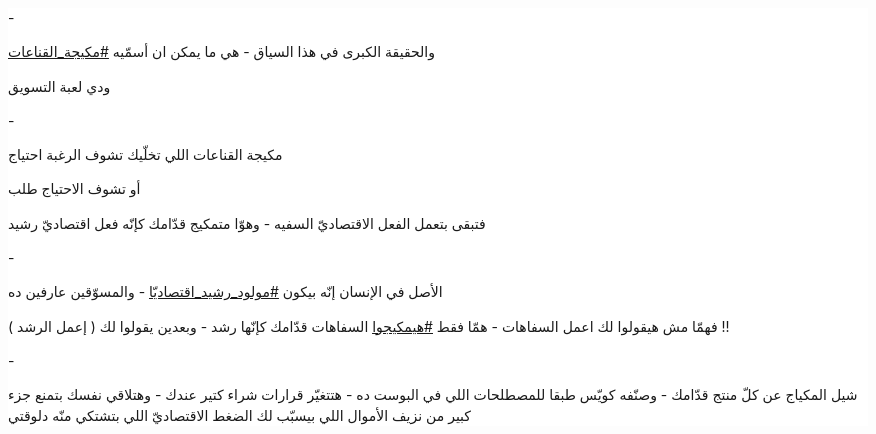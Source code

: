 \-

والحقيقة الكبرى في هذا السياق - هي ما يمكن ان
أسمّيه
[<u>\#مكيجة\_القناعات</u>](https://www.facebook.com/hashtag/%D9%85%D9%83%D9%8A%D8%AC%D8%A9_%D8%A7%D9%84%D9%82%D9%86%D8%A7%D8%B9%D8%A7%D8%AA?__eep__=6&__cft__%5b0%5d=AZWJuNd524rqXOyeuJCFlYX_fi-1JaaGxCVZ9WaRwStq1Os3DxPP2Wixlp5QzOrU64-J5OTuENA9Fj9ysEkKZSzaI_zROPtLlPJGaKKIZ2s3hIOXRrn2JRpaEWdudgXCRELCEBoAyDkeYGE0Ld7eqzykJkXKzJSxhluGGppPhJIV1NBHklkUwG_BpXqgxh_jDcQ&__tn__=*NK-R)

ودي لعبة التسويق

\-

مكيجة القناعات اللي تخلّيك تشوف الرغبة احتياج

أو تشوف الاحتياج طلب

فتبقى بتعمل الفعل الاقتصاديّ السفيه - وهوّا متمكيج قدّامك
كإنّه فعل اقتصاديّ رشيد

\-

الأصل في الإنسان إنّه بيكون
[<u>\#مولود\_رشيد\_اقتصاديّا</u>](https://www.facebook.com/hashtag/%D9%85%D9%88%D9%84%D9%88%D8%AF_%D8%B1%D8%B4%D9%8A%D8%AF_%D8%A7%D9%82%D8%AA%D8%B5%D8%A7%D8%AF%D9%8A%D9%91%D8%A7?__eep__=6&__cft__%5b0%5d=AZWJuNd524rqXOyeuJCFlYX_fi-1JaaGxCVZ9WaRwStq1Os3DxPP2Wixlp5QzOrU64-J5OTuENA9Fj9ysEkKZSzaI_zROPtLlPJGaKKIZ2s3hIOXRrn2JRpaEWdudgXCRELCEBoAyDkeYGE0Ld7eqzykJkXKzJSxhluGGppPhJIV1NBHklkUwG_BpXqgxh_jDcQ&__tn__=*NK-R) -
والمسوّقين عارفين ده

فهمّا مش هيقولوا لك اعمل السفاهات - همّا فقط
[<u>\#هيمكيجوا</u>](https://www.facebook.com/hashtag/%D9%87%D9%8A%D9%85%D9%83%D9%8A%D8%AC%D9%88%D8%A7?__eep__=6&__cft__%5b0%5d=AZWJuNd524rqXOyeuJCFlYX_fi-1JaaGxCVZ9WaRwStq1Os3DxPP2Wixlp5QzOrU64-J5OTuENA9Fj9ysEkKZSzaI_zROPtLlPJGaKKIZ2s3hIOXRrn2JRpaEWdudgXCRELCEBoAyDkeYGE0Ld7eqzykJkXKzJSxhluGGppPhJIV1NBHklkUwG_BpXqgxh_jDcQ&__tn__=*NK-R)
السفاهات قدّامك كإنّها رشد - وبعدين يقولوا لك ( إعمل
الرشد ) !!

\-

شيل المكياج عن كلّ منتج قدّامك - وصنّفه كويّس طبقا للمصطلحات
اللي في البوست ده - هتتغيّر قرارات شراء كتير عندك - وهتلاقي نفسك بتمنع
جزء كبير من نزيف الأموال اللي بيسبّب لك الضغط الاقتصاديّ اللي بتشتكي منّه
دلوقتي
